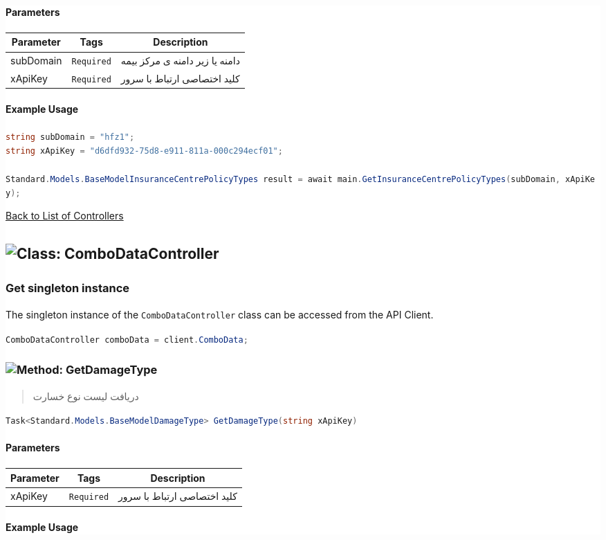 #### Parameters

| Parameter | Tags | Description |
|-----------|------|-------------|
| subDomain |  ``` Required ```  | دامنه یا زیر دامنه ی مرکز بیمه |
| xApiKey |  ``` Required ```  | کلید اختصاصی ارتباط با سرور |


#### Example Usage

```csharp
string subDomain = "hfz1";
string xApiKey = "d6dfd932-75d8-e911-811a-000c294ecf01";

Standard.Models.BaseModelInsuranceCentrePolicyTypes result = await main.GetInsuranceCentrePolicyTypes(subDomain, xApiKey);

```


[Back to List of Controllers](#list_of_controllers)

## <a name="combo_data_controller"></a>![Class: ](https://apidocs.io/img/class.png "EasyBimehLanding.Tests.Controllers.ComboDataController") ComboDataController

### Get singleton instance

The singleton instance of the ``` ComboDataController ``` class can be accessed from the API Client.

```csharp
ComboDataController comboData = client.ComboData;
```

### <a name="get_damage_type"></a>![Method: ](https://apidocs.io/img/method.png "EasyBimehLanding.Tests.Controllers.ComboDataController.GetDamageType") GetDamageType

> دریافت لیست نوع خسارت


```csharp
Task<Standard.Models.BaseModelDamageType> GetDamageType(string xApiKey)
```

#### Parameters

| Parameter | Tags | Description |
|-----------|------|-------------|
| xApiKey |  ``` Required ```  | کلید اختصاصی ارتباط با سرور |


#### Example Usage
